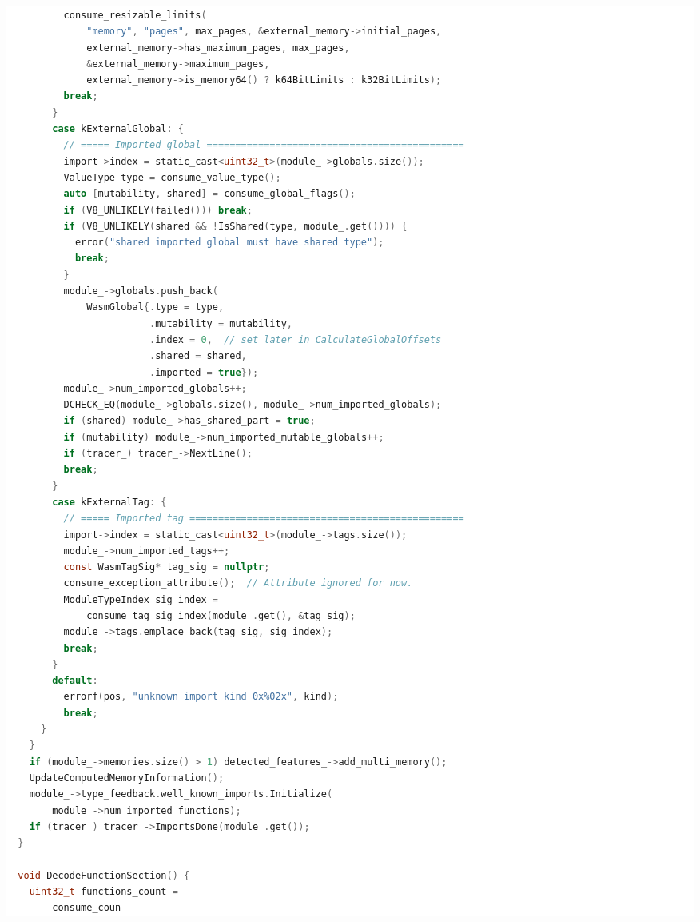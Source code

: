 ```c
          consume_resizable_limits(
              "memory", "pages", max_pages, &external_memory->initial_pages,
              external_memory->has_maximum_pages, max_pages,
              &external_memory->maximum_pages,
              external_memory->is_memory64() ? k64BitLimits : k32BitLimits);
          break;
        }
        case kExternalGlobal: {
          // ===== Imported global =============================================
          import->index = static_cast<uint32_t>(module_->globals.size());
          ValueType type = consume_value_type();
          auto [mutability, shared] = consume_global_flags();
          if (V8_UNLIKELY(failed())) break;
          if (V8_UNLIKELY(shared && !IsShared(type, module_.get()))) {
            error("shared imported global must have shared type");
            break;
          }
          module_->globals.push_back(
              WasmGlobal{.type = type,
                         .mutability = mutability,
                         .index = 0,  // set later in CalculateGlobalOffsets
                         .shared = shared,
                         .imported = true});
          module_->num_imported_globals++;
          DCHECK_EQ(module_->globals.size(), module_->num_imported_globals);
          if (shared) module_->has_shared_part = true;
          if (mutability) module_->num_imported_mutable_globals++;
          if (tracer_) tracer_->NextLine();
          break;
        }
        case kExternalTag: {
          // ===== Imported tag ================================================
          import->index = static_cast<uint32_t>(module_->tags.size());
          module_->num_imported_tags++;
          const WasmTagSig* tag_sig = nullptr;
          consume_exception_attribute();  // Attribute ignored for now.
          ModuleTypeIndex sig_index =
              consume_tag_sig_index(module_.get(), &tag_sig);
          module_->tags.emplace_back(tag_sig, sig_index);
          break;
        }
        default:
          errorf(pos, "unknown import kind 0x%02x", kind);
          break;
      }
    }
    if (module_->memories.size() > 1) detected_features_->add_multi_memory();
    UpdateComputedMemoryInformation();
    module_->type_feedback.well_known_imports.Initialize(
        module_->num_imported_functions);
    if (tracer_) tracer_->ImportsDone(module_.get());
  }

  void DecodeFunctionSection() {
    uint32_t functions_count =
        consume_coun
```